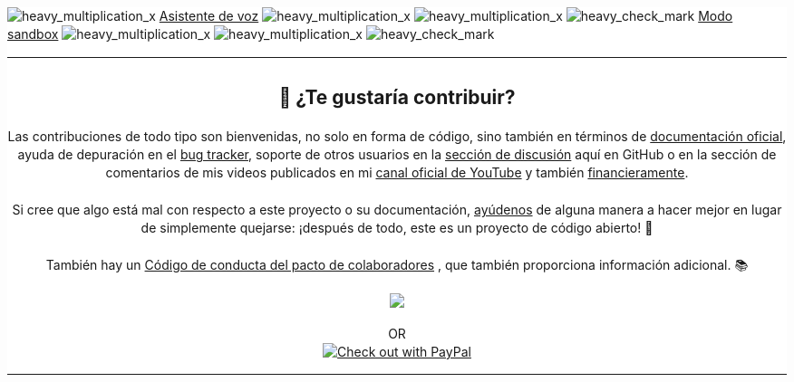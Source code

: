 <td><g-emoji class="g-emoji" alias="heavy_multiplication_x" fallback-src="https://github.githubassets.com/images/icons/emoji/unicode/2716.png"><img class="emoji" alt="heavy_multiplication_x" src="https://github.githubassets.com/images/icons/emoji/unicode/2716.png" width="20" height="20"></g-emoji></td>
</tr>
<tr>
<td><a href="https://www.youtube.com/watch?v=YvBCIKRb_os">Asistente de voz</a>
<td><g-emoji class="g-emoji" alias="heavy_multiplication_x" fallback-src="https://github.githubassets.com/images/icons/emoji/unicode/2716.png"><img class="emoji" alt="heavy_multiplication_x" src="https://github.githubassets.com/images/icons/emoji/unicode/2716.png" width="20" height="20"></g-emoji></td>
<td><g-emoji class="g-emoji" alias="heavy_multiplication_x" fallback-src="https://github.githubassets.com/images/icons/emoji/unicode/2716.png"><img class="emoji" alt="heavy_multiplication_x" src="https://github.githubassets.com/images/icons/emoji/unicode/2716.png" width="20" height="20"></g-emoji></td>
<td><g-emoji class="g-emoji" alias="heavy_check_mark" fallback-src="https://github.githubassets.com/images/icons/emoji/unicode/2714.png"><img class="emoji" alt="heavy_check_mark" src="https://github.githubassets.com/images/icons/emoji/unicode/2714.png" width="20" height="20"></g-emoji></td>
</tr>
<tr>
<td><a href="https://github.com/cryinkfly/Autodesk-Fusion-360-for-Linux/issues/218">Modo sandbox</a>
<td><g-emoji class="g-emoji" alias="heavy_multiplication_x" fallback-src="https://github.githubassets.com/images/icons/emoji/unicode/2716.png"><img class="emoji" alt="heavy_multiplication_x" src="https://github.githubassets.com/images/icons/emoji/unicode/2716.png" width="20" height="20"></g-emoji></td>
<td><g-emoji class="g-emoji" alias="heavy_multiplication_x" fallback-src="https://github.githubassets.com/images/icons/emoji/unicode/2716.png"><img class="emoji" alt="heavy_multiplication_x" src="https://github.githubassets.com/images/icons/emoji/unicode/2716.png" width="20" height="20"></g-emoji></td>
<td><g-emoji class="g-emoji" alias="heavy_check_mark" fallback-src="https://github.githubassets.com/images/icons/emoji/unicode/2714.png"><img class="emoji" alt="heavy_check_mark" src="https://github.githubassets.com/images/icons/emoji/unicode/2714.png" width="20" height="20"></g-emoji></td>
</tr>
</tbody>
</table>
</br> 
</div>

---

<div id="fusion360-contribute" align="center">
<h2>📮 ¿Te gustaría contribuir?</h2>
 Las contribuciones de todo tipo son bienvenidas, no solo en forma de código, sino también en términos de <a href="https://github.com/cryinkfly/Autodesk-Fusion-360-for-Linux/wiki/Documentation" >documentación oficial</a>, ayuda de depuración en el <a href="https://github.com/cryinkfly/Autodesk-Fusion-360-for-Linux/issues">bug tracker</a>, soporte de otros usuarios en la <a href="https://github.com/cryinkfly/Autodesk-Fusion-360-for-Linux/discussions">sección de discusión</a> aquí en GitHub o en la sección de comentarios de mis videos publicados en mi <a href="https://www.youtube.com/channel/UCJO-EOBPtlVv5OycHkFPcRg">canal oficial de YouTube</a> y también <a href="https://github.com/sponsors/cryinkfly"> financieramente</a>.
</br></br>
Si cree que algo está mal con respecto a este proyecto o su documentación, <a href="https://cryinkfly.com/become-partners/">ayúdenos</a> de alguna manera a hacer mejor en lugar de simplemente quejarse: ¡después de todo, este es un proyecto de código abierto! 🎈
 </br></br>
 También hay un <a href="https://github.com/cryinkfly/Autodesk-Fusion-360-for-Linux/blob/main/.github/CODE_OF_CONDUCT.md">Código de conducta del pacto de colaboradores</a> , que también proporciona información adicional. 📚
   </br></br>
  <a href="https://www.amazon.de/hz/wishlist/ls/MOK18Y12W61L#"><img src="https://user-images.githubusercontent.com/79079633/189486813-a101df9f-35dd-4aaa-8724-dd9fd1e5e86c.png" /></a>
 </br>
<p align="center">OR</>
</br>
<a href="https://www.paypal.com/donate/?hosted_button_id=TBVAGT45LMR6W"><img src="https://www.paypalobjects.com/webstatic/en_US/i/buttons/checkout-logo-small.png" alt="Check out with PayPal" /></a>
</div>

---